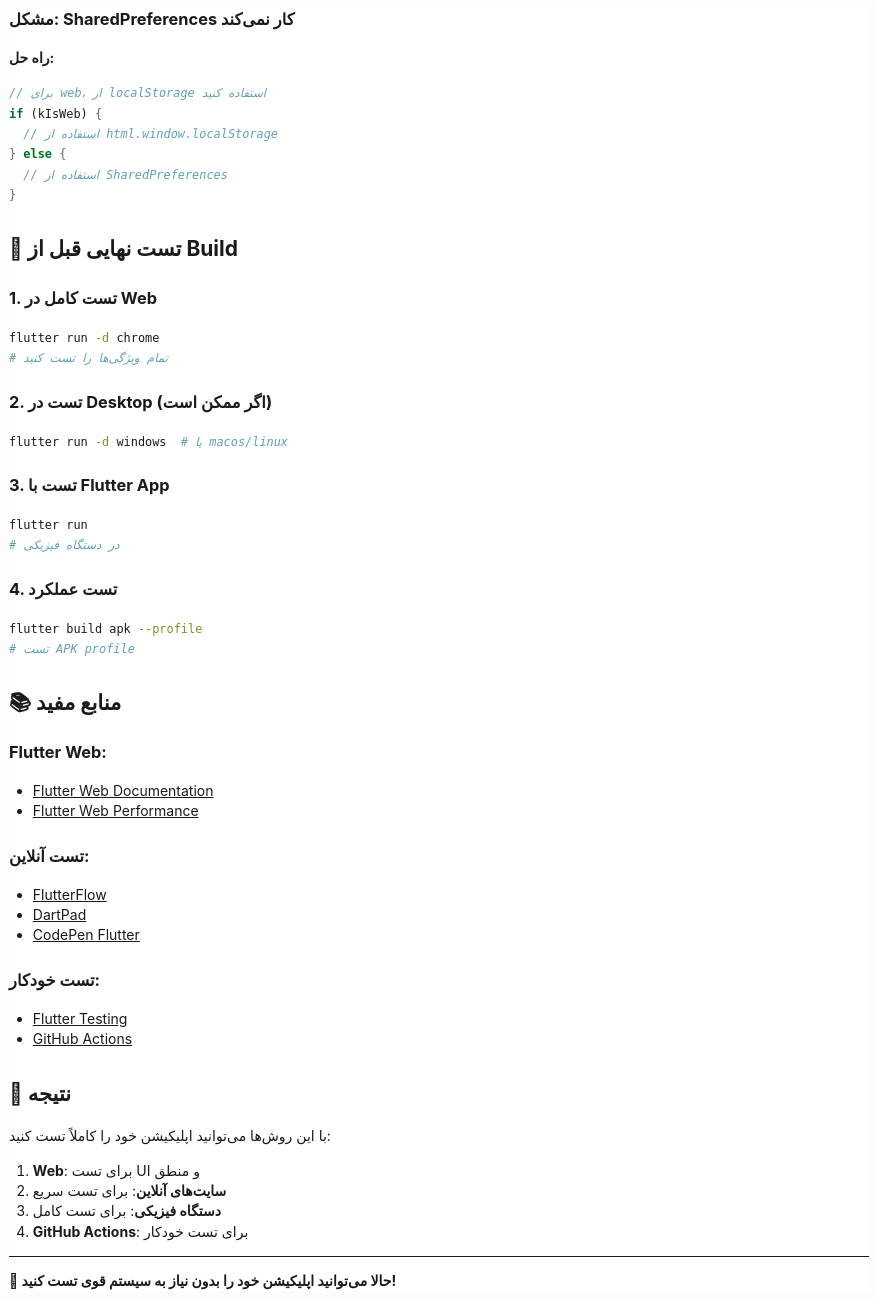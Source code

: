 ### مشکل: SharedPreferences کار نمی‌کند
**راه حل:**
```dart
// برای web، از localStorage استفاده کنید
if (kIsWeb) {
  // استفاده از html.window.localStorage
} else {
  // استفاده از SharedPreferences
}
```

## 🎯 تست نهایی قبل از Build

### 1. تست کامل در Web
```bash
flutter run -d chrome
# تمام ویژگی‌ها را تست کنید
```

### 2. تست در Desktop (اگر ممکن است)
```bash
flutter run -d windows  # یا macos/linux
```

### 3. تست با Flutter App
```bash
flutter run
# در دستگاه فیزیکی
```

### 4. تست عملکرد
```bash
flutter build apk --profile
# تست APK profile
```

## 📚 منابع مفید

### Flutter Web:
- [Flutter Web Documentation](https://flutter.dev/web)
- [Flutter Web Performance](https://flutter.dev/docs/development/tools/web-performance)

### تست آنلاین:
- [FlutterFlow](https://flutterflow.io)
- [DartPad](https://dartpad.dev)
- [CodePen Flutter](https://codepen.io)

### تست خودکار:
- [Flutter Testing](https://flutter.dev/docs/testing)
- [GitHub Actions](https://docs.github.com/en/actions)

## 🎉 نتیجه

با این روش‌ها می‌توانید اپلیکیشن خود را کاملاً تست کنید:

1. **Web**: برای تست UI و منطق
2. **سایت‌های آنلاین**: برای تست سریع
3. **دستگاه فیزیکی**: برای تست کامل
4. **GitHub Actions**: برای تست خودکار

---

**🧪 حالا می‌توانید اپلیکیشن خود را بدون نیاز به سیستم قوی تست کنید!**
